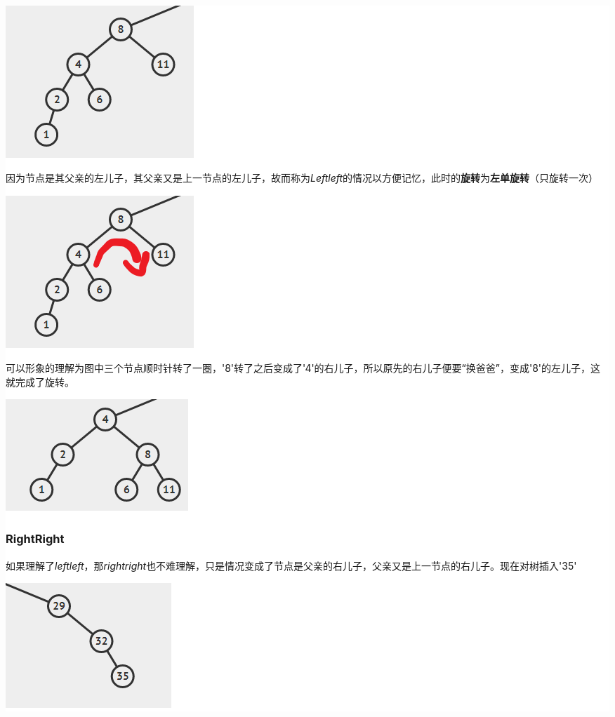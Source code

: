 ![](/images/avltree/leftleft1.png)

因为节点是其父亲的左儿子，其父亲又是上一节点的左儿子，故而称为*Leftleft*的情况以方便记忆，此时的**旋转**为**左单旋转**（只旋转一次）

![](/images/avltree/leftleft2.png)

可以形象的理解为图中三个节点顺时针转了一圈，'8'转了之后变成了'4'的右儿子，所以原先的右儿子便要“换爸爸”，变成'8'的左儿子，这就完成了旋转。

![](/images/avltree/leftleft3.png)

### RightRight
如果理解了*leftleft*，那*rightright*也不难理解，只是情况变成了节点是父亲的右儿子，父亲又是上一节点的右儿子。现在对树插入'35'

![](/images/avltree/rightright1.png)
